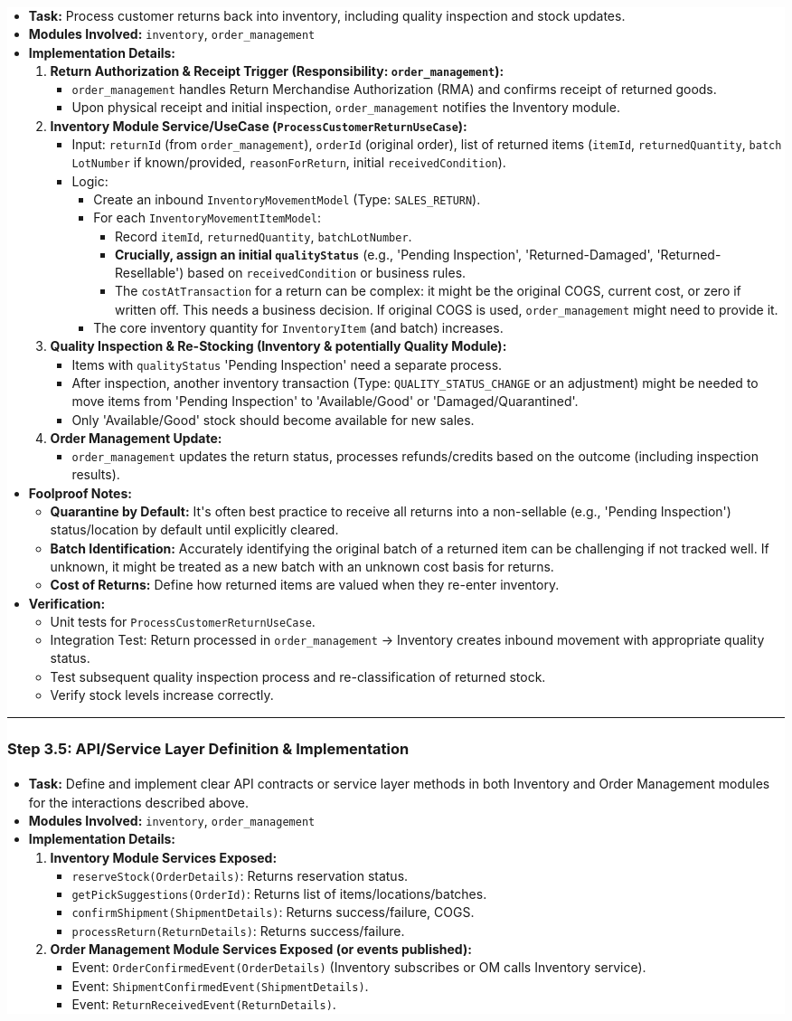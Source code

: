 *   **Task:** Process customer returns back into inventory, including quality inspection and stock updates.
*   **Modules Involved:** `inventory`, `order_management`
*   **Implementation Details:**
    1.  **Return Authorization & Receipt Trigger (Responsibility: `order_management`):**
        *   `order_management` handles Return Merchandise Authorization (RMA) and confirms receipt of returned goods.
        *   Upon physical receipt and initial inspection, `order_management` notifies the Inventory module.
    2.  **Inventory Module Service/UseCase (`ProcessCustomerReturnUseCase`):**
        *   Input: `returnId` (from `order_management`), `orderId` (original order), list of returned items (`itemId`, `returnedQuantity`, `batchLotNumber` if known/provided, `reasonForReturn`, initial `receivedCondition`).
        *   Logic:
            *   Create an inbound `InventoryMovementModel` (Type: `SALES_RETURN`).
            *   For each `InventoryMovementItemModel`:
                *   Record `itemId`, `returnedQuantity`, `batchLotNumber`.
                *   **Crucially, assign an initial `qualityStatus`** (e.g., 'Pending Inspection', 'Returned-Damaged', 'Returned-Resellable') based on `receivedCondition` or business rules.
                *   The `costAtTransaction` for a return can be complex: it might be the original COGS, current cost, or zero if written off. This needs a business decision. If original COGS is used, `order_management` might need to provide it.
            *   The core inventory quantity for `InventoryItem` (and batch) increases.
    3.  **Quality Inspection & Re-Stocking (Inventory & potentially Quality Module):**
        *   Items with `qualityStatus` 'Pending Inspection' need a separate process.
        *   After inspection, another inventory transaction (Type: `QUALITY_STATUS_CHANGE` or an adjustment) might be needed to move items from 'Pending Inspection' to 'Available/Good' or 'Damaged/Quarantined'.
        *   Only 'Available/Good' stock should become available for new sales.
    4.  **Order Management Update:**
        *   `order_management` updates the return status, processes refunds/credits based on the outcome (including inspection results).
*   **Foolproof Notes:**
    *   **Quarantine by Default:** It's often best practice to receive all returns into a non-sellable (e.g., 'Pending Inspection') status/location by default until explicitly cleared.
    *   **Batch Identification:** Accurately identifying the original batch of a returned item can be challenging if not tracked well. If unknown, it might be treated as a new batch with an unknown cost basis for returns.
    *   **Cost of Returns:** Define how returned items are valued when they re-enter inventory.
*   **Verification:**
    *   Unit tests for `ProcessCustomerReturnUseCase`.
    *   Integration Test: Return processed in `order_management` -> Inventory creates inbound movement with appropriate quality status.
    *   Test subsequent quality inspection process and re-classification of returned stock.
    *   Verify stock levels increase correctly.

---

### Step 3.5: API/Service Layer Definition & Implementation

*   **Task:** Define and implement clear API contracts or service layer methods in both Inventory and Order Management modules for the interactions described above.
*   **Modules Involved:** `inventory`, `order_management`
*   **Implementation Details:**
    1.  **Inventory Module Services Exposed:**
        *   `reserveStock(OrderDetails)`: Returns reservation status.
        *   `getPickSuggestions(OrderId)`: Returns list of items/locations/batches.
        *   `confirmShipment(ShipmentDetails)`: Returns success/failure, COGS.
        *   `processReturn(ReturnDetails)`: Returns success/failure.
    2.  **Order Management Module Services Exposed (or events published):**
        *   Event: `OrderConfirmedEvent(OrderDetails)` (Inventory subscribes or OM calls Inventory service).
        *   Event: `ShipmentConfirmedEvent(ShipmentDetails)`.
        *   Event: `ReturnReceivedEvent(ReturnDetails)`.
